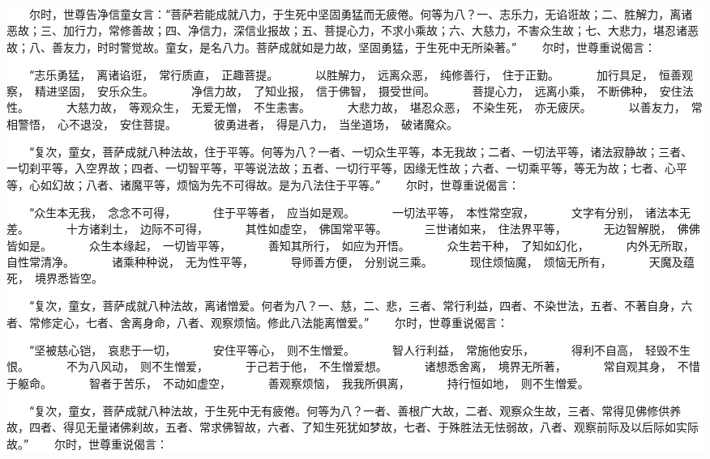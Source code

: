 　　尔时，世尊告净信童女言：“菩萨若能成就八力，于生死中坚固勇猛而无疲倦。何等为八？一、志乐力，无谄诳故；二、胜解力，离诸恶故；三、加行力，常修善故；四、净信力，深信业报故；五、菩提心力，不求小乘故；六、大慈力，不害众生故；七、大悲力，堪忍诸恶故；八、善友力，时时警觉故。童女，是名八力。菩萨成就如是力故，坚固勇猛，于生死中无所染著。”
　　尔时，世尊重说偈言：

　　“志乐勇猛，　离诸谄诳，　常行质直，　正趣菩提。
　　　以胜解力，　远离众恶，　纯修善行，　住于正勤。
　　　加行具足，　恒善观察，　精进坚固，　安乐众生。
　　　净信力故，　了知业报，　信于佛智，　摄受世间。
　　　菩提心力，　远离小乘，　不断佛种，　安住法性。
　　　大慈力故，　等观众生，　无爱无憎，　不生恚害。
　　　大悲力故，　堪忍众恶，　不染生死，　亦无疲厌。
　　　以善友力，　常相警悟，　心不退没，　安住菩提。
　　　彼勇进者，　得是八力，　当坐道场，　破诸魔众。

　　“复次，童女，菩萨成就八种法故，住于平等。何等为八？一者、一切众生平等，本无我故；二者、一切法平等，诸法寂静故；三者、一切刹平等，入空界故；四者、一切智平等，平等说法故；五者、一切行平等，因缘无性故；六者、一切乘平等，等无为故；七者、心平等，心如幻故；八者、诸魔平等，烦恼为先不可得故。是为八法住于平等。”
　　尔时，世尊重说偈言：

　　“众生本无我，　念念不可得，
　　　住于平等者，　应当如是观。
　　　一切法平等，　本性常空寂，
　　　文字有分别，　诸法本无差。
　　　十方诸刹土，　边际不可得，
　　　其性如虚空，　佛国常平等。
　　　三世诸如来，　住法界平等，
　　　无边智解脱，　佛佛皆如是。
　　　众生本缘起，　一切皆平等，
　　　善知其所行，　如应为开悟。
　　　众生若干种，　了知如幻化，
　　　内外无所取，　自性常清净。
　　　诸乘种种说，　无为性平等，
　　　导师善方便，　分别说三乘。
　　　现住烦恼魔，　烦恼无所有，
　　　天魔及蕴死，　境界悉皆空。

　　“复次，童女，菩萨成就八种法故，离诸憎爱。何者为八？一、慈，二、悲，三者、常行利益，四者、不染世法，五者、不著自身，六者、常修定心，七者、舍离身命，八者、观察烦恼。修此八法能离憎爱。”
　　尔时，世尊重说偈言：

　　“坚被慈心铠，　哀悲于一切，
　　　安住平等心，　则不生憎爱。
　　　智人行利益，　常施他安乐，
　　　得利不自高，　轻毁不生恨。
　　　不为八风动，　则不生憎爱，
　　　于己若于他，　不生憎爱想。
　　　诸想悉舍离，　境界无所著，
　　　常自观其身，　不惜于躯命。
　　　智者于苦乐，　不动如虚空，
　　　善观察烦恼，　我我所俱离，
　　　持行恒如地，　则不生憎爱。

　　“复次，童女，菩萨成就八种法故，于生死中无有疲倦。何等为八？一者、善根广大故，二者、观察众生故，三者、常得见佛修供养故，四者、得见无量诸佛刹故，五者、常求佛智故，六者、了知生死犹如梦故，七者、于殊胜法无怯弱故，八者、观察前际及以后际如实际故。”
　　尔时，世尊重说偈言：

